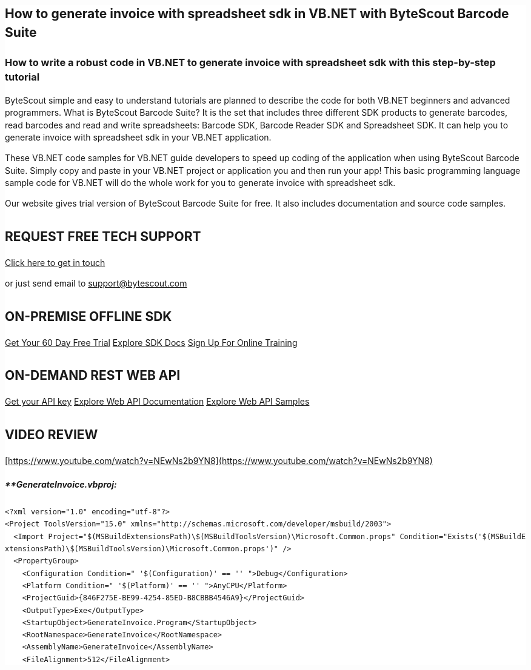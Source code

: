 ## How to generate invoice with spreadsheet sdk in VB.NET with ByteScout Barcode Suite

### How to write a robust code in VB.NET to generate invoice with spreadsheet sdk with this step-by-step tutorial

ByteScout simple and easy to understand tutorials are planned to describe the code for both VB.NET beginners and advanced programmers. What is ByteScout Barcode Suite? It is the set that includes three different SDK products to generate barcodes, read barcodes and read and write spreadsheets: Barcode SDK, Barcode Reader SDK and Spreadsheet SDK. It can help you to generate invoice with spreadsheet sdk in your VB.NET application.

 These VB.NET code samples for VB.NET guide developers to speed up coding of the application when using ByteScout Barcode Suite.  Simply copy and paste in your VB.NET project or application you and then run your app! This basic programming language sample code for VB.NET will do the whole work for you to generate invoice with spreadsheet sdk.

Our website gives trial version of ByteScout Barcode Suite for free. It also includes documentation and source code samples.

## REQUEST FREE TECH SUPPORT

[Click here to get in touch](https://bytescout.zendesk.com/hc/en-us/requests/new?subject=ByteScout%20Barcode%20Suite%20Question)

or just send email to [support@bytescout.com](mailto:support@bytescout.com?subject=ByteScout%20Barcode%20Suite%20Question) 

## ON-PREMISE OFFLINE SDK 

[Get Your 60 Day Free Trial](https://bytescout.com/download/web-installer?utm_source=github-readme)
[Explore SDK Docs](https://bytescout.com/documentation/index.html?utm_source=github-readme)
[Sign Up For Online Training](https://academy.bytescout.com/)


## ON-DEMAND REST WEB API

[Get your API key](https://pdf.co/documentation/api?utm_source=github-readme)
[Explore Web API Documentation](https://pdf.co/documentation/api?utm_source=github-readme)
[Explore Web API Samples](https://github.com/bytescout/ByteScout-SDK-SourceCode/tree/master/PDF.co%20Web%20API)

## VIDEO REVIEW

[https://www.youtube.com/watch?v=NEwNs2b9YN8](https://www.youtube.com/watch?v=NEwNs2b9YN8)






##### ****GenerateInvoice.vbproj:**
    
```
<?xml version="1.0" encoding="utf-8"?>
<Project ToolsVersion="15.0" xmlns="http://schemas.microsoft.com/developer/msbuild/2003">
  <Import Project="$(MSBuildExtensionsPath)\$(MSBuildToolsVersion)\Microsoft.Common.props" Condition="Exists('$(MSBuildExtensionsPath)\$(MSBuildToolsVersion)\Microsoft.Common.props')" />
  <PropertyGroup>
    <Configuration Condition=" '$(Configuration)' == '' ">Debug</Configuration>
    <Platform Condition=" '$(Platform)' == '' ">AnyCPU</Platform>
    <ProjectGuid>{846F275E-BE99-4254-85ED-B8CBBB4546A9}</ProjectGuid>
    <OutputType>Exe</OutputType>
    <StartupObject>GenerateInvoice.Program</StartupObject>
    <RootNamespace>GenerateInvoice</RootNamespace>
    <AssemblyName>GenerateInvoice</AssemblyName>
    <FileAlignment>512</FileAlignment>
```
